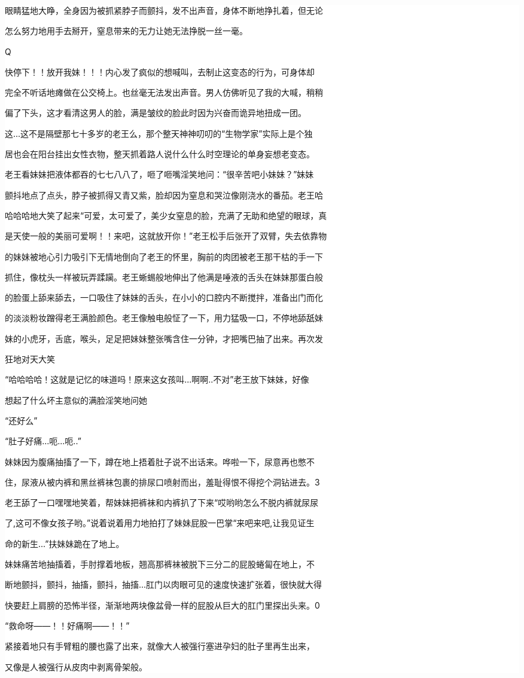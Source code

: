 眼睛猛地大睁，全身因为被抓紧脖子而颤抖，发不出声音，身体不断地挣扎着，但无论

怎么努力地用手去掰开，窒息带来的无力让她无法挣脱一丝一毫。

Q

快停下！！放开我妹！！！内心发了疯似的想喊叫，去制止这变态的行为，可身体却

完全不听话地瘫做在公交椅上。也丝毫无法发出声音。男人仿佛听见了我的大喊，稍稍

偏了下头，这才看清这男人的脸，满是皱纹的脸此时因为兴奋而诡异地扭成一团。

这...这不是隔壁那七十多岁的老王么，那个整天神神叨叨的“生物学家”实际上是个独

居也会在阳台挂出女性衣物，整天抓着路人说什么什么时空理论的单身妄想老变态。

老王看妹妹把液体都吞的七七八八了，咂了咂嘴淫笑地问：“很辛苦吧小妹妹？”妹妹

颤抖地点了点头，脖子被抓得又青又紫，脸却因为窒息和哭泣像刚浇水的番茄。老王哈

哈哈哈地大笑了起来“可爱，太可爱了，美少女窒息的脸，充满了无助和绝望的眼球，真

是天使一般的美丽可爱啊！！来吧，这就放开你！”老王松手后张开了双臂，失去依靠物

的妹妹被地心引力吸引下无情地倒向了老王的怀里，胸前的肉团被老王那干枯的手一下

抓住，像枕头一样被玩弄蹂躏。老王蜥蜴般地伸出了他满是唾液的舌头在妹妹那蛋白般

的脸蛋上舔来舔去，一口吸住了妹妹的舌头，在小小的口腔内不断搅拌，准备出门而化

的淡淡粉妆蹭得老王满脸颜色。老王像触电般怔了一下，用力猛吸一口，不停地舔舐妹

妹的小虎牙，舌底，喉头，足足把妹妹整张嘴含住一分钟，才把嘴巴抽了出来。再次发

狂地对天大笑

“哈哈哈哈！这就是记忆的味道吗！原来这女孩叫...啊啊..不对”老王放下妹妹，好像

想起了什么坏主意似的满脸淫笑地问她

“还好么”

“肚子好痛...呃...呃..”

妹妹因为腹痛抽搐了一下，蹲在地上捂着肚子说不出话来。哗啦一下，尿意再也憋不

住，尿液从被内裤和黑丝裤袜包裹的排尿口喷射而出，羞耻得恨不得挖个洞钻进去。3

老王舔了一口嘿嘿地笑着，帮妹妹把裤袜和内裤扒了下来“哎哟哟怎么不脱内裤就尿尿

了,这可不像女孩子哟。”说着说着用力地拍打了妹妹屁股一巴掌“来吧来吧,让我见证生

命的新生...”扶妹妹跪在了地上。

妹妹痛苦地抽搐着，手肘撑着地板，翘高那裤袜被脱下三分二的屁股蜷匐在地上，不

断地颤抖，颤抖，抽搐，颤抖，抽搐...肛门以肉眼可见的速度快速扩张着，很快就大得

快要赶上肩膀的恐怖半径，渐渐地两块像盆骨一样的屁股从巨大的肛门里探出头来。0

“救命呀——！！好痛啊——！！”

紧接着地只有手臂粗的腰也露了出来，就像大人被强行塞进孕妇的肚子里再生出来，

又像是人被强行从皮肉中剥离骨架般。
